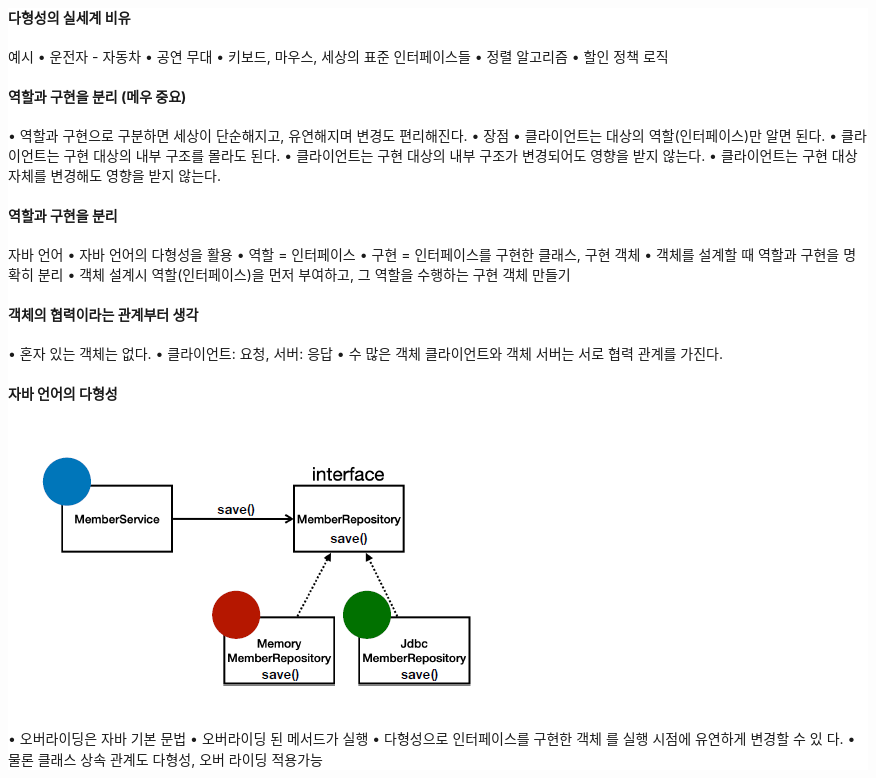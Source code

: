 #### 다형성의 실세계 비유

예시
• 운전자 - 자동차
• 공연 무대
• 키보드, 마우스, 세상의 표준 인터페이스들
• 정렬 알고리즘
• 할인 정책 로직

#### 역할과 구현을 분리 (메우 중요)

• 역할과 구현으로 구분하면 세상이 단순해지고, 유연해지며 변경도 편리해진다.
• 장점
• 클라이언트는 대상의 역할(인터페이스)만 알면 된다.
• 클라이언트는 구현 대상의 내부 구조를 몰라도 된다.
• 클라이언트는 구현 대상의 내부 구조가 변경되어도 영향을 받지 않는다.
• 클라이언트는 구현 대상 자체를 변경해도 영향을 받지 않는다.

#### 역할과 구현을 분리

자바 언어
• 자바 언어의 다형성을 활용
• 역할 = 인터페이스
• 구현 = 인터페이스를 구현한 클래스, 구현 객체
• 객체를 설계할 때 역할과 구현을 명확히 분리
• 객체 설계시 역할(인터페이스)을 먼저 부여하고, 그 역할을 수행하는 구현 객체 만들기

#### 객체의 협력이라는 관계부터 생각

• 혼자 있는 객체는 없다.
• 클라이언트: 요청, 서버: 응답
• 수 많은 객체 클라이언트와 객체 서버는 서로 협력 관계를 가진다.

#### 자바 언어의 다형성

![20210606_180256](/assets/20210606_180256.png)

• 오버라이딩은 자바 기본 문법
• 오버라이딩 된 메서드가 실행
• 다형성으로 인터페이스를 구현한 객체
를 실행 시점에 유연하게 변경할 수 있
다.
• 물론 클래스 상속 관계도 다형성, 오버
라이딩 적용가능
